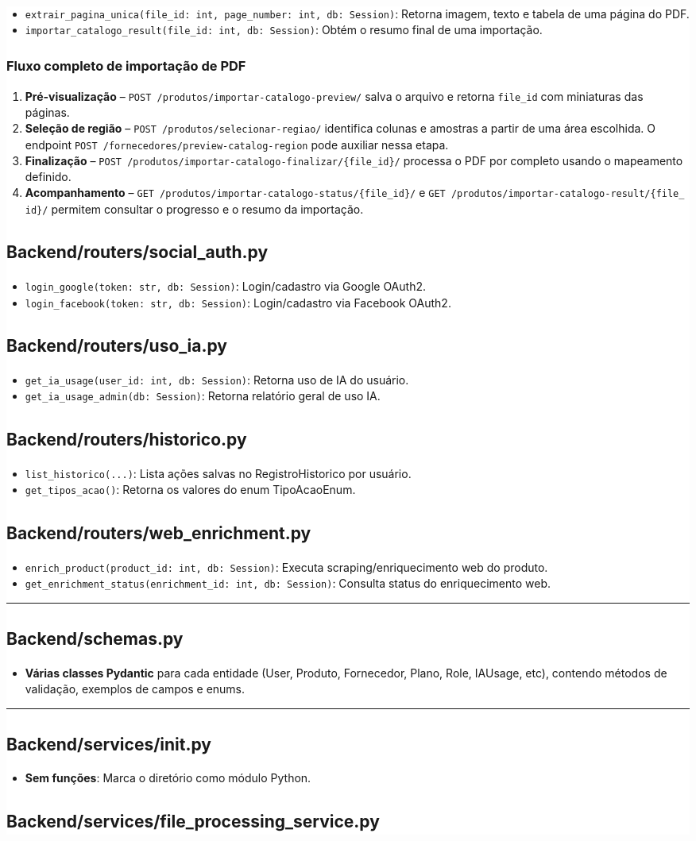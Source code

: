 * `extrair_pagina_unica(file_id: int, page_number: int, db: Session)`: Retorna imagem, texto e tabela de uma página do PDF.
* `importar_catalogo_result(file_id: int, db: Session)`: Obtém o resumo final de uma importação.

### Fluxo completo de importação de PDF

1. **Pré-visualização** – `POST /produtos/importar-catalogo-preview/` salva o arquivo e retorna `file_id` com miniaturas das páginas.
2. **Seleção de região** – `POST /produtos/selecionar-regiao/` identifica colunas e amostras a partir de uma área escolhida. O endpoint `POST /fornecedores/preview-catalog-region` pode auxiliar nessa etapa.
3. **Finalização** – `POST /produtos/importar-catalogo-finalizar/{file_id}/` processa o PDF por completo usando o mapeamento definido.
4. **Acompanhamento** – `GET /produtos/importar-catalogo-status/{file_id}/` e `GET /produtos/importar-catalogo-result/{file_id}/` permitem consultar o progresso e o resumo da importação.

## Backend/routers/social\_auth.py

* `login_google(token: str, db: Session)`: Login/cadastro via Google OAuth2.
* `login_facebook(token: str, db: Session)`: Login/cadastro via Facebook OAuth2.

## Backend/routers/uso\_ia.py

* `get_ia_usage(user_id: int, db: Session)`: Retorna uso de IA do usuário.
* `get_ia_usage_admin(db: Session)`: Retorna relatório geral de uso IA.

## Backend/routers/historico.py

* `list_historico(...)`: Lista ações salvas no RegistroHistorico por usuário.
* `get_tipos_acao()`: Retorna os valores do enum TipoAcaoEnum.

## Backend/routers/web\_enrichment.py

* `enrich_product(product_id: int, db: Session)`: Executa scraping/enriquecimento web do produto.
* `get_enrichment_status(enrichment_id: int, db: Session)`: Consulta status do enriquecimento web.

---

## Backend/schemas.py

* **Várias classes Pydantic** para cada entidade (User, Produto, Fornecedor, Plano, Role, IAUsage, etc), contendo métodos de validação, exemplos de campos e enums.
---
## Backend/services/**init**.py

* **Sem funções**: Marca o diretório como módulo Python.

## Backend/services/file\_processing\_service.py

